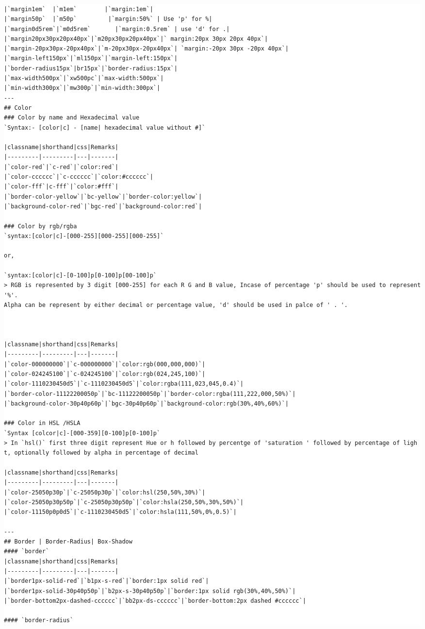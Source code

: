 ```
|`margin1em`  |`m1em`        |`margin:1em`|
|`margin50p`  |`m50p`         |`margin:50%` | Use 'p' for %|
|`margin0d5rem`|`m0d5rem`       |`margin:0.5rem` | use 'd' for .|
|`margin20px30px20px40px`|`m20px30px20px40px`|` margin:20px 30px 20px 40px`|
|`margin-20px30px-20px40px`|`m-20px30px-20px40px`| `margin:-20px 30px -20px 40px`|
|`margin-left150px`|`ml150px`|`margin-left:150px`|
|`border-radius15px`|br15px`|`border-radius:15px`|
|`max-width500px`|`xw500pc`|`max-width:500px`|
|`min-width300px`|`mw300p`|`min-width:300px`|
---
## Color
### Color by name and Hexadecimal value
`Syntax:- [color|c] - [name| hexadecimal value without #]`

|classname|shorthand|css|Remarks|
|---------|---------|---|-------|
|`color-red`|`c-red`|`color:red`|
|`color-cccccc`|`c-cccccc`|`color:#cccccc`|
|`color-fff`|c-fff`|`color:#fff`|
|`border-color-yellow`|`bc-yellow`|`border-color:yellow`|
|`background-color-red`|`bgc-red`|`background-color:red`|

### Color by rgb/rgba
`syntax:[color|c]-[000-255][000-255][000-255]`

or,

`syntax:[color|c]-[0-100]p[0-100]p[00-100]p`
> RGB is represented by 3 digit [000-255] for each R G and B value, Incase of percentage 'p' should be used to represent '%'.
Alpha can be represent by either decimal or percentage value, 'd' should be used in palce of ' . '.



|classname|shorthand|css|Remarks|
|---------|---------|---|-------|
|`color-000000000`|`c-000000000`|`color:rgb(000,000,000)`|
|`color-024245100`|`c-024245100`|`color:rgb(024,245,100)`|
|`color-1110230450d5`|`c-1110230450d5`|`color:rgba(111,023,045,0.4)`|
|`border-color-11122200050p`|`bc-11122200050p`|`border-color:rgba(111,222,000,50%)`|
|`background-color-30p40p60p`|`bgc-30p40p60p`|`background-color:rgb(30%,40%,60%)`|

### Color in HSL /HSLA
`Syntax [colcor|c]-[000-359][0-100]p[0-100]p`
> In `hsl()` first three digit represent Hue or h followed by percentge of 'saturation ' followed by percentage of light, optionally followed by alpha in percentage of decimal

|classname|shorthand|css|Remarks|
|---------|---------|---|-------|
|`color-25050p30p`|`c-25050p30p`|`color:hsl(250,50%,30%)`|
|`color-25050p30p50p`|`c-25050p30p50p`|`color:hsla(250,50%,30%,50%)`|
|`color-11150p0p0d5`|`c-1110230450d5`|`color:hsla(111,50%,0%,0.5)`|

---
## Border | Border-Radius| Box-Shadow
#### `border`
|classname|shorthand|css|Remarks|
|---------|---------|---|-------|
|`border1px-solid-red`|`b1px-s-red`|`border:1px solid red`|
|`border1px-solid-30p40p50p`|`b2px-s-30p40p50p`|`border:1px solid rgb(30%,40%,50%)`|
|`border-bottom2px-dashed-cccccc`|`bb2px-ds-cccccc`|`border-bottom:2px dashed #cccccc`|

#### `border-radius`
```